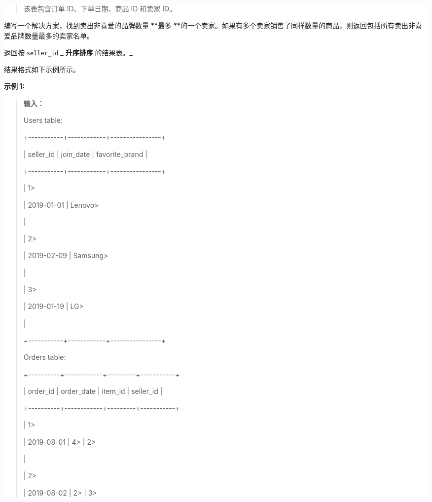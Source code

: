 > 该表包含订单 ID、下单日期、商品 ID 和卖家 ID。

编写一个解决方案，找到卖出非喜爱的品牌数量 **最多  **的一个卖家。如果有多个卖家销售了同样数量的商品，则返回包括所有卖出非喜爱品牌数量最多的卖家名单。

返回按 `seller_id` _ **升序排序**  的结果表。_

结果格式如下示例所示。



**示例 1:**

> 
> 
> 
> 
> 
> **输入：**
> 
> Users table:
> 
> +-----------+------------+----------------+
> 
> | seller_id | join_date  | favorite_brand |
> 
> +-----------+------------+----------------+
> 
> | 1> 
> > 
>  | 2019-01-01 | Lenovo> 
> > 
>  |
> 
> | 2> 
> > 
>  | 2019-02-09 | Samsung> 
> > 
> |
> 
> | 3> 
> > 
>  | 2019-01-19 | LG> 
> > 
> > 
>  |
> 
> +-----------+------------+----------------+
> 
> Orders table:
> 
> +----------+------------+---------+-----------+
> 
> | order_id | order_date | item_id | seller_id |
> 
> +----------+------------+---------+-----------+
> 
> | 1> 
> > 
> | 2019-08-01 | 4> 
>    | 2> 
> > 
>  |
> 
> | 2> 
> > 
> | 2019-08-02 | 2> 
>    | 3> 